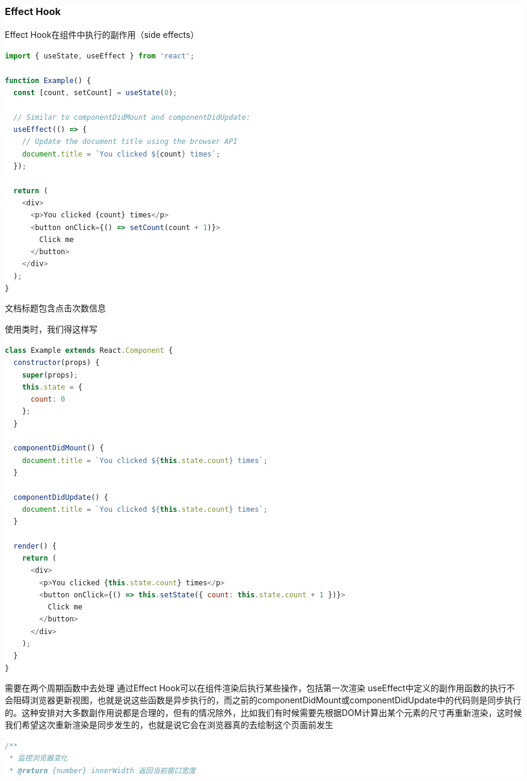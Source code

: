### Effect Hook
Effect Hook在组件中执行的副作用（side effects）
```javascript
import { useState, useEffect } from 'react';

function Example() {
  const [count, setCount] = useState(0);

  // Similar to componentDidMount and componentDidUpdate:
  useEffect(() => {
    // Update the document title using the browser API
    document.title = `You clicked ${count} times`;
  });

  return (
    <div>
      <p>You clicked {count} times</p>
      <button onClick={() => setCount(count + 1)}>
        Click me
      </button>
    </div>
  );
}
```
文档标题包含点击次数信息

使用类时，我们得这样写
```javascript
class Example extends React.Component {
  constructor(props) {
    super(props);
    this.state = {
      count: 0
    };
  }

  componentDidMount() {
    document.title = `You clicked ${this.state.count} times`;
  }

  componentDidUpdate() {
    document.title = `You clicked ${this.state.count} times`;
  }

  render() {
    return (
      <div>
        <p>You clicked {this.state.count} times</p>
        <button onClick={() => this.setState({ count: this.state.count + 1 })}>
          Click me
        </button>
      </div>
    );
  }
}
```
需要在两个周期函数中去处理
通过Effect Hook可以在组件渲染后执行某些操作，包括第一次渲染
useEffect中定义的副作用函数的执行不会阻碍浏览器更新视图，也就是说这些函数是异步执行的，而之前的componentDidMount或componentDidUpdate中的代码则是同步执行的。这种安排对大多数副作用说都是合理的，但有的情况除外，比如我们有时候需要先根据DOM计算出某个元素的尺寸再重新渲染，这时候我们希望这次重新渲染是同步发生的，也就是说它会在浏览器真的去绘制这个页面前发生
```javascript
/**
 * 监控浏览器变化
 * @return {number} innerWidth 返回当前窗口宽度
```
